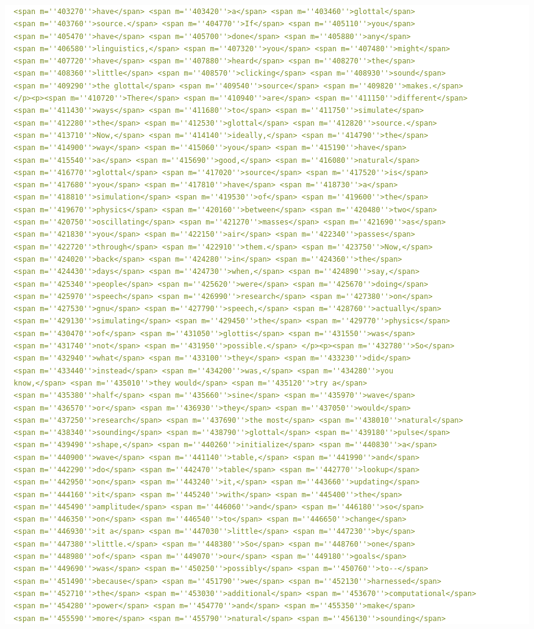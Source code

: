 ```yaml
  <span m=''403270''>have</span> <span m=''403420''>a</span> <span m=''403460''>glottal</span>
  <span m=''403760''>source.</span> <span m=''404770''>If</span> <span m=''405110''>you</span>
  <span m=''405470''>have</span> <span m=''405700''>done</span> <span m=''405880''>any</span>
  <span m=''406580''>linguistics,</span> <span m=''407320''>you</span> <span m=''407480''>might</span>
  <span m=''407720''>have</span> <span m=''407880''>heard</span> <span m=''408270''>the</span>
  <span m=''408360''>little</span> <span m=''408570''>clicking</span> <span m=''408930''>sound</span>
  <span m=''409290''>the glottal</span> <span m=''409540''>source</span> <span m=''409820''>makes.</span>
  </p><p><span m=''410720''>There</span> <span m=''410940''>are</span> <span m=''411150''>different</span>
  <span m=''411430''>ways</span> <span m=''411680''>to</span> <span m=''411750''>simulate</span>
  <span m=''412280''>the</span> <span m=''412530''>glottal</span> <span m=''412820''>source.</span>
  <span m=''413710''>Now,</span> <span m=''414140''>ideally,</span> <span m=''414790''>the</span>
  <span m=''414900''>way</span> <span m=''415060''>you</span> <span m=''415190''>have</span>
  <span m=''415540''>a</span> <span m=''415690''>good,</span> <span m=''416080''>natural</span>
  <span m=''416770''>glottal</span> <span m=''417020''>source</span> <span m=''417520''>is</span>
  <span m=''417680''>you</span> <span m=''417810''>have</span> <span m=''418730''>a</span>
  <span m=''418810''>simulation</span> <span m=''419530''>of</span> <span m=''419600''>the</span>
  <span m=''419670''>physics</span> <span m=''420160''>between</span> <span m=''420480''>two</span>
  <span m=''420750''>oscillating</span> <span m=''421270''>masses</span> <span m=''421690''>as</span>
  <span m=''421830''>you</span> <span m=''422150''>air</span> <span m=''422340''>passes</span>
  <span m=''422720''>through</span> <span m=''422910''>them.</span> <span m=''423750''>Now,</span>
  <span m=''424020''>back</span> <span m=''424280''>in</span> <span m=''424360''>the</span>
  <span m=''424430''>days</span> <span m=''424730''>when,</span> <span m=''424890''>say,</span>
  <span m=''425340''>people</span> <span m=''425620''>were</span> <span m=''425670''>doing</span>
  <span m=''425970''>speech</span> <span m=''426990''>research</span> <span m=''427380''>on</span>
  <span m=''427530''>gnu</span> <span m=''427790''>speech,</span> <span m=''428760''>actually</span>
  <span m=''429130''>simulating</span> <span m=''429450''>the</span> <span m=''429770''>physics</span>
  <span m=''430470''>of</span> <span m=''431050''>glottis</span> <span m=''431550''>was</span>
  <span m=''431740''>not</span> <span m=''431950''>possible.</span> </p><p><span m=''432780''>So</span>
  <span m=''432940''>what</span> <span m=''433100''>they</span> <span m=''433230''>did</span>
  <span m=''433440''>instead</span> <span m=''434200''>was,</span> <span m=''434280''>you
  know,</span> <span m=''435010''>they would</span> <span m=''435120''>try a</span>
  <span m=''435380''>half</span> <span m=''435660''>sine</span> <span m=''435970''>wave</span>
  <span m=''436570''>or</span> <span m=''436930''>they</span> <span m=''437050''>would</span>
  <span m=''437250''>research</span> <span m=''437690''>the most</span> <span m=''438010''>natural</span>
  <span m=''438340''>sounding</span> <span m=''438790''>glottal</span> <span m=''439180''>pulse</span>
  <span m=''439490''>shape,</span> <span m=''440260''>initialize</span> <span m=''440830''>a</span>
  <span m=''440900''>wave</span> <span m=''441140''>table,</span> <span m=''441990''>and</span>
  <span m=''442290''>do</span> <span m=''442470''>table</span> <span m=''442770''>lookup</span>
  <span m=''442950''>on</span> <span m=''443240''>it,</span> <span m=''443660''>updating</span>
  <span m=''444160''>it</span> <span m=''445240''>with</span> <span m=''445400''>the</span>
  <span m=''445490''>amplitude</span> <span m=''446060''>and</span> <span m=''446180''>so</span>
  <span m=''446350''>on</span> <span m=''446540''>to</span> <span m=''446650''>change</span>
  <span m=''446930''>it a</span> <span m=''447030''>little</span> <span m=''447230''>by</span>
  <span m=''447380''>little.</span> <span m=''448380''>So</span> <span m=''448760''>one</span>
  <span m=''448980''>of</span> <span m=''449070''>our</span> <span m=''449180''>goals</span>
  <span m=''449690''>was</span> <span m=''450250''>possibly</span> <span m=''450760''>to--</span>
  <span m=''451490''>because</span> <span m=''451790''>we</span> <span m=''452130''>harnessed</span>
  <span m=''452710''>the</span> <span m=''453030''>additional</span> <span m=''453670''>computational</span>
  <span m=''454280''>power</span> <span m=''454770''>and</span> <span m=''455350''>make</span>
  <span m=''455590''>more</span> <span m=''455790''>natural</span> <span m=''456130''>sounding</span>
```